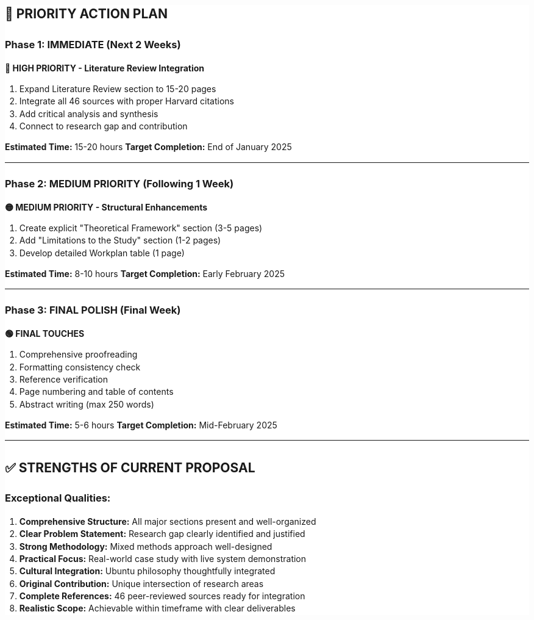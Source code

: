 
## 🚀 **PRIORITY ACTION PLAN**

### **Phase 1: IMMEDIATE (Next 2 Weeks)**

**🔴 HIGH PRIORITY - Literature Review Integration**
1. Expand Literature Review section to 15-20 pages
2. Integrate all 46 sources with proper Harvard citations
3. Add critical analysis and synthesis
4. Connect to research gap and contribution

**Estimated Time:** 15-20 hours
**Target Completion:** End of January 2025

---

### **Phase 2: MEDIUM PRIORITY (Following 1 Week)**

**🟡 MEDIUM PRIORITY - Structural Enhancements**
1. Create explicit "Theoretical Framework" section (3-5 pages)
2. Add "Limitations to the Study" section (1-2 pages)
3. Develop detailed Workplan table (1 page)

**Estimated Time:** 8-10 hours
**Target Completion:** Early February 2025

---

### **Phase 3: FINAL POLISH (Final Week)**

**🟢 FINAL TOUCHES**
1. Comprehensive proofreading
2. Formatting consistency check
3. Reference verification
4. Page numbering and table of contents
5. Abstract writing (max 250 words)

**Estimated Time:** 5-6 hours
**Target Completion:** Mid-February 2025

---

## ✅ **STRENGTHS OF CURRENT PROPOSAL**

### **Exceptional Qualities:**

1. **Comprehensive Structure:** All major sections present and well-organized
2. **Clear Problem Statement:** Research gap clearly identified and justified
3. **Strong Methodology:** Mixed methods approach well-designed
4. **Practical Focus:** Real-world case study with live system demonstration
5. **Cultural Integration:** Ubuntu philosophy thoughtfully integrated
6. **Original Contribution:** Unique intersection of research areas
7. **Complete References:** 46 peer-reviewed sources ready for integration
8. **Realistic Scope:** Achievable within timeframe with clear deliverables
